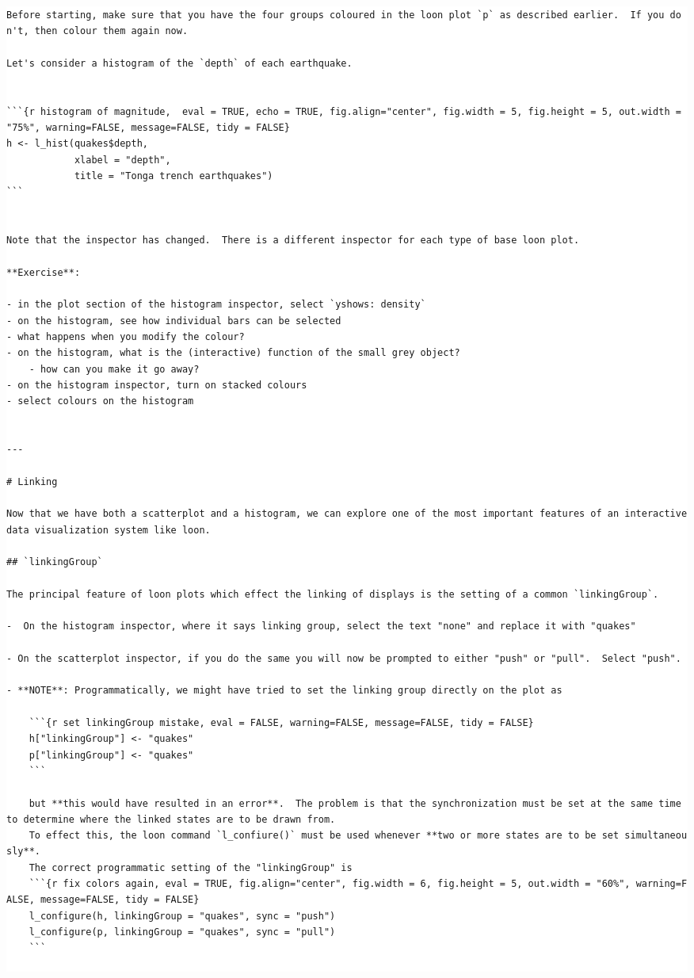 ~~~~~~~~~~~~~~~~~~~~~~~~~~~~~~~~~~~~~~~~~~~
Before starting, make sure that you have the four groups coloured in the loon plot `p` as described earlier.  If you don't, then colour them again now.

Let's consider a histogram of the `depth` of each earthquake.


```{r histogram of magnitude,  eval = TRUE, echo = TRUE, fig.align="center", fig.width = 5, fig.height = 5, out.width = "75%", warning=FALSE, message=FALSE, tidy = FALSE}
h <- l_hist(quakes$depth, 
            xlabel = "depth", 
            title = "Tonga trench earthquakes")
```


Note that the inspector has changed.  There is a different inspector for each type of base loon plot.

**Exercise**: 

- in the plot section of the histogram inspector, select `yshows: density`
- on the histogram, see how individual bars can be selected
- what happens when you modify the colour?
- on the histogram, what is the (interactive) function of the small grey object?
    - how can you make it go away?
- on the histogram inspector, turn on stacked colours
- select colours on the histogram


---

# Linking 

Now that we have both a scatterplot and a histogram, we can explore one of the most important features of an interactive data visualization system like loon.

## `linkingGroup`

The principal feature of loon plots which effect the linking of displays is the setting of a common `linkingGroup`.

-  On the histogram inspector, where it says linking group, select the text "none" and replace it with "quakes"

- On the scatterplot inspector, if you do the same you will now be prompted to either "push" or "pull".  Select "push".

- **NOTE**: Programmatically, we might have tried to set the linking group directly on the plot as

    ```{r set linkingGroup mistake, eval = FALSE, warning=FALSE, message=FALSE, tidy = FALSE}
    h["linkingGroup"] <- "quakes"
    p["linkingGroup"] <- "quakes"
    ```
    
    but **this would have resulted in an error**.  The problem is that the synchronization must be set at the same time to determine where the linked states are to be drawn from. 
    To effect this, the loon command `l_confiure()` must be used whenever **two or more states are to be set simultaneously**.
    The correct programmatic setting of the "linkingGroup" is 
    ```{r fix colors again, eval = TRUE, fig.align="center", fig.width = 6, fig.height = 5, out.width = "60%", warning=FALSE, message=FALSE, tidy = FALSE}
    l_configure(h, linkingGroup = "quakes", sync = "push")
    l_configure(p, linkingGroup = "quakes", sync = "pull")
    ```
    
~~~~~~~~~~~~~~~~~~~~~~~~~~~~~~~~~~~~~~~~~~~